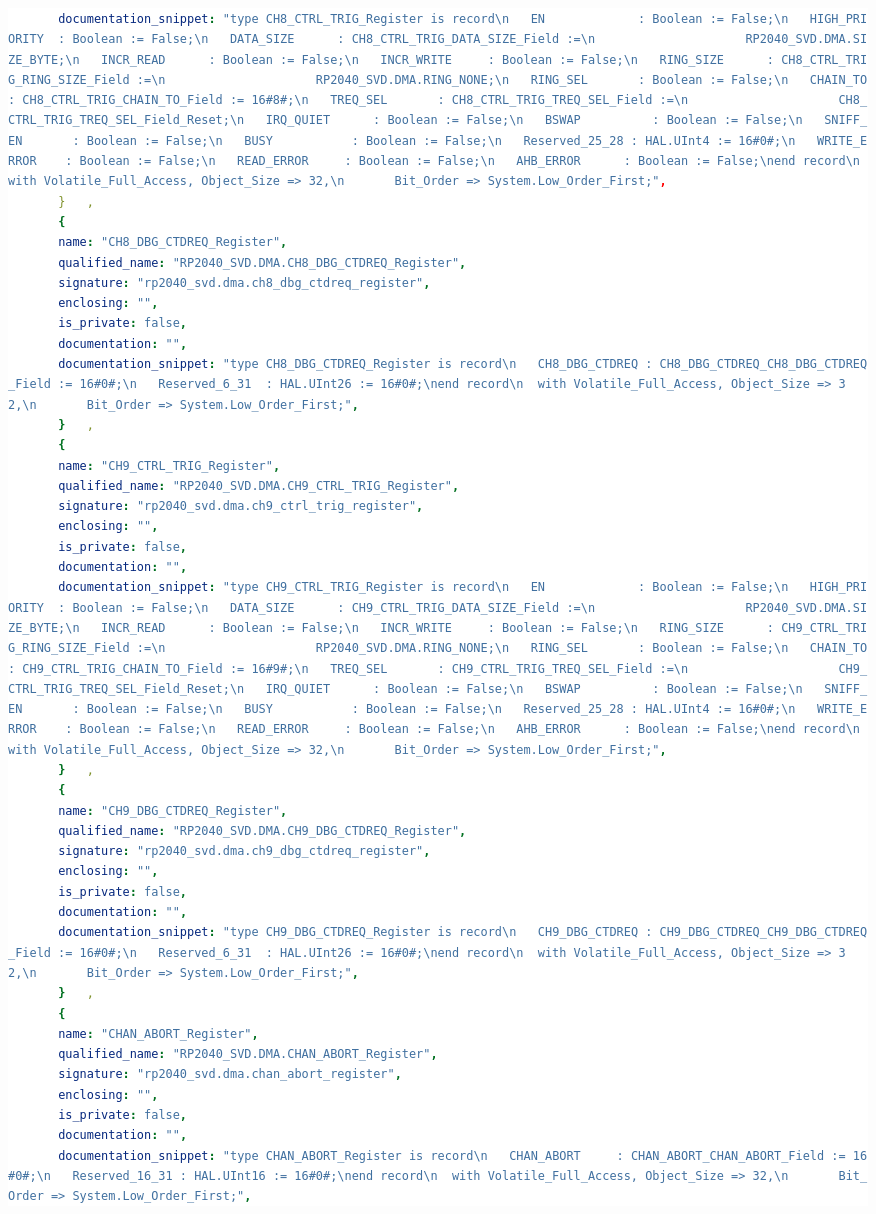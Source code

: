 ```yaml
       documentation_snippet: "type CH8_CTRL_TRIG_Register is record\n   EN             : Boolean := False;\n   HIGH_PRIORITY  : Boolean := False;\n   DATA_SIZE      : CH8_CTRL_TRIG_DATA_SIZE_Field :=\n                     RP2040_SVD.DMA.SIZE_BYTE;\n   INCR_READ      : Boolean := False;\n   INCR_WRITE     : Boolean := False;\n   RING_SIZE      : CH8_CTRL_TRIG_RING_SIZE_Field :=\n                     RP2040_SVD.DMA.RING_NONE;\n   RING_SEL       : Boolean := False;\n   CHAIN_TO       : CH8_CTRL_TRIG_CHAIN_TO_Field := 16#8#;\n   TREQ_SEL       : CH8_CTRL_TRIG_TREQ_SEL_Field :=\n                     CH8_CTRL_TRIG_TREQ_SEL_Field_Reset;\n   IRQ_QUIET      : Boolean := False;\n   BSWAP          : Boolean := False;\n   SNIFF_EN       : Boolean := False;\n   BUSY           : Boolean := False;\n   Reserved_25_28 : HAL.UInt4 := 16#0#;\n   WRITE_ERROR    : Boolean := False;\n   READ_ERROR     : Boolean := False;\n   AHB_ERROR      : Boolean := False;\nend record\n  with Volatile_Full_Access, Object_Size => 32,\n       Bit_Order => System.Low_Order_First;",
       }   ,
       {
       name: "CH8_DBG_CTDREQ_Register",
       qualified_name: "RP2040_SVD.DMA.CH8_DBG_CTDREQ_Register",
       signature: "rp2040_svd.dma.ch8_dbg_ctdreq_register",
       enclosing: "",
       is_private: false,
       documentation: "",
       documentation_snippet: "type CH8_DBG_CTDREQ_Register is record\n   CH8_DBG_CTDREQ : CH8_DBG_CTDREQ_CH8_DBG_CTDREQ_Field := 16#0#;\n   Reserved_6_31  : HAL.UInt26 := 16#0#;\nend record\n  with Volatile_Full_Access, Object_Size => 32,\n       Bit_Order => System.Low_Order_First;",
       }   ,
       {
       name: "CH9_CTRL_TRIG_Register",
       qualified_name: "RP2040_SVD.DMA.CH9_CTRL_TRIG_Register",
       signature: "rp2040_svd.dma.ch9_ctrl_trig_register",
       enclosing: "",
       is_private: false,
       documentation: "",
       documentation_snippet: "type CH9_CTRL_TRIG_Register is record\n   EN             : Boolean := False;\n   HIGH_PRIORITY  : Boolean := False;\n   DATA_SIZE      : CH9_CTRL_TRIG_DATA_SIZE_Field :=\n                     RP2040_SVD.DMA.SIZE_BYTE;\n   INCR_READ      : Boolean := False;\n   INCR_WRITE     : Boolean := False;\n   RING_SIZE      : CH9_CTRL_TRIG_RING_SIZE_Field :=\n                     RP2040_SVD.DMA.RING_NONE;\n   RING_SEL       : Boolean := False;\n   CHAIN_TO       : CH9_CTRL_TRIG_CHAIN_TO_Field := 16#9#;\n   TREQ_SEL       : CH9_CTRL_TRIG_TREQ_SEL_Field :=\n                     CH9_CTRL_TRIG_TREQ_SEL_Field_Reset;\n   IRQ_QUIET      : Boolean := False;\n   BSWAP          : Boolean := False;\n   SNIFF_EN       : Boolean := False;\n   BUSY           : Boolean := False;\n   Reserved_25_28 : HAL.UInt4 := 16#0#;\n   WRITE_ERROR    : Boolean := False;\n   READ_ERROR     : Boolean := False;\n   AHB_ERROR      : Boolean := False;\nend record\n  with Volatile_Full_Access, Object_Size => 32,\n       Bit_Order => System.Low_Order_First;",
       }   ,
       {
       name: "CH9_DBG_CTDREQ_Register",
       qualified_name: "RP2040_SVD.DMA.CH9_DBG_CTDREQ_Register",
       signature: "rp2040_svd.dma.ch9_dbg_ctdreq_register",
       enclosing: "",
       is_private: false,
       documentation: "",
       documentation_snippet: "type CH9_DBG_CTDREQ_Register is record\n   CH9_DBG_CTDREQ : CH9_DBG_CTDREQ_CH9_DBG_CTDREQ_Field := 16#0#;\n   Reserved_6_31  : HAL.UInt26 := 16#0#;\nend record\n  with Volatile_Full_Access, Object_Size => 32,\n       Bit_Order => System.Low_Order_First;",
       }   ,
       {
       name: "CHAN_ABORT_Register",
       qualified_name: "RP2040_SVD.DMA.CHAN_ABORT_Register",
       signature: "rp2040_svd.dma.chan_abort_register",
       enclosing: "",
       is_private: false,
       documentation: "",
       documentation_snippet: "type CHAN_ABORT_Register is record\n   CHAN_ABORT     : CHAN_ABORT_CHAN_ABORT_Field := 16#0#;\n   Reserved_16_31 : HAL.UInt16 := 16#0#;\nend record\n  with Volatile_Full_Access, Object_Size => 32,\n       Bit_Order => System.Low_Order_First;",
```